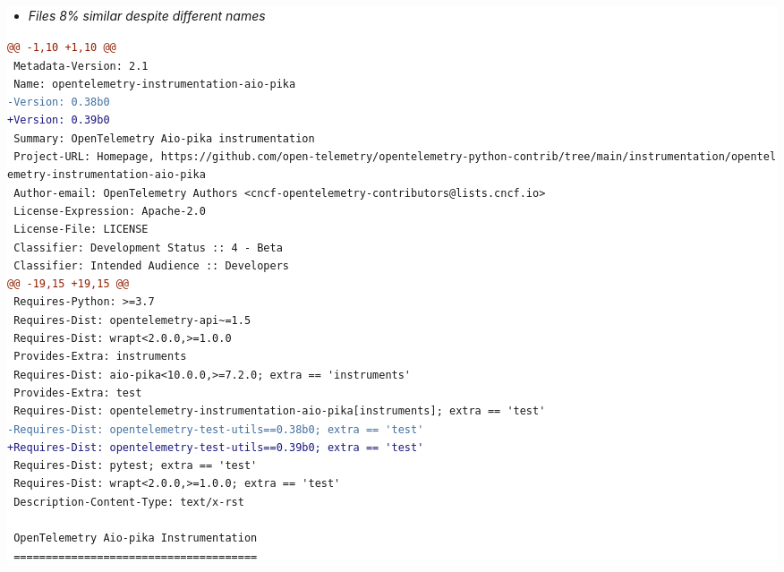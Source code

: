 * *Files 8% similar despite different names*

```diff
@@ -1,10 +1,10 @@
 Metadata-Version: 2.1
 Name: opentelemetry-instrumentation-aio-pika
-Version: 0.38b0
+Version: 0.39b0
 Summary: OpenTelemetry Aio-pika instrumentation
 Project-URL: Homepage, https://github.com/open-telemetry/opentelemetry-python-contrib/tree/main/instrumentation/opentelemetry-instrumentation-aio-pika
 Author-email: OpenTelemetry Authors <cncf-opentelemetry-contributors@lists.cncf.io>
 License-Expression: Apache-2.0
 License-File: LICENSE
 Classifier: Development Status :: 4 - Beta
 Classifier: Intended Audience :: Developers
@@ -19,15 +19,15 @@
 Requires-Python: >=3.7
 Requires-Dist: opentelemetry-api~=1.5
 Requires-Dist: wrapt<2.0.0,>=1.0.0
 Provides-Extra: instruments
 Requires-Dist: aio-pika<10.0.0,>=7.2.0; extra == 'instruments'
 Provides-Extra: test
 Requires-Dist: opentelemetry-instrumentation-aio-pika[instruments]; extra == 'test'
-Requires-Dist: opentelemetry-test-utils==0.38b0; extra == 'test'
+Requires-Dist: opentelemetry-test-utils==0.39b0; extra == 'test'
 Requires-Dist: pytest; extra == 'test'
 Requires-Dist: wrapt<2.0.0,>=1.0.0; extra == 'test'
 Description-Content-Type: text/x-rst
 
 OpenTelemetry Aio-pika Instrumentation
 ======================================
```

